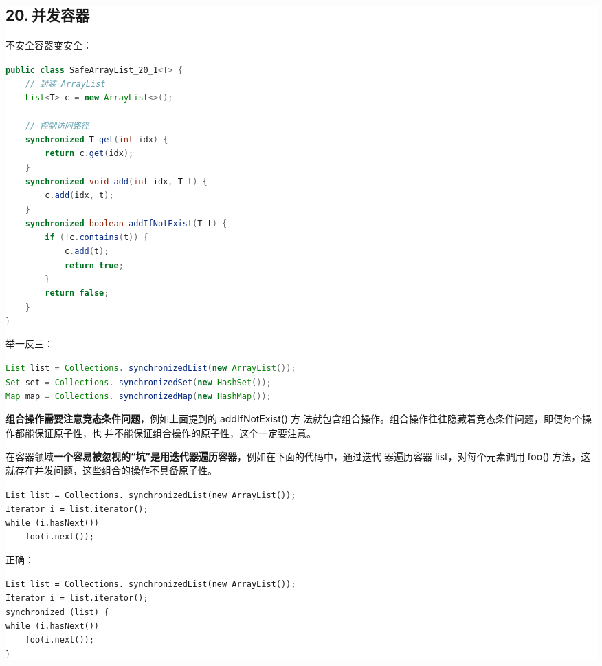 ## 20. 并发容器

不安全容器变安全：

```java
public class SafeArrayList_20_1<T> {
    // 封装 ArrayList
    List<T> c = new ArrayList<>();

    // 控制访问路径
    synchronized T get(int idx) {
        return c.get(idx);
    }
    synchronized void add(int idx, T t) {
        c.add(idx, t);
    }
    synchronized boolean addIfNotExist(T t) {
        if (!c.contains(t)) {
            c.add(t);
            return true;
        }
        return false;
    }
}
```

举一反三：

```java
List list = Collections. synchronizedList(new ArrayList());
Set set = Collections. synchronizedSet(new HashSet());
Map map = Collections. synchronizedMap(new HashMap());
```

**组合操作需要注意竞态条件问题**，例如上面提到的 addIfNotExist() 方 法就包含组合操作。组合操作往往隐藏着竞态条件问题，即便每个操作都能保证原子性，也 并不能保证组合操作的原子性，这个一定要注意。

在容器领域**一个容易被忽视的“坑”是用迭代器遍历容器**，例如在下面的代码中，通过迭代 器遍历容器 list，对每个元素调用 foo() 方法，这就存在并发问题，这些组合的操作不具备原子性。

```
List list = Collections. synchronizedList(new ArrayList());
Iterator i = list.iterator(); 
while (i.hasNext())
	foo(i.next());
```

正确：

```
List list = Collections. synchronizedList(new ArrayList());
Iterator i = list.iterator(); 
synchronized (list) {
while (i.hasNext())
	foo(i.next());
}
```
